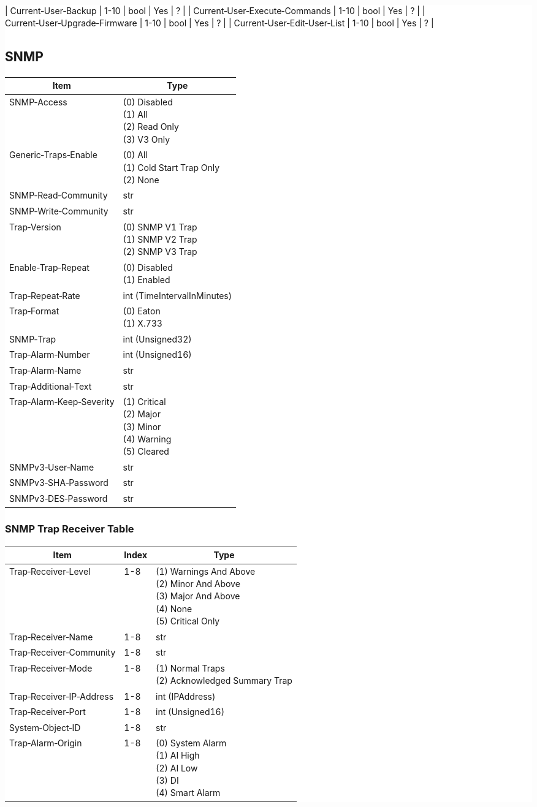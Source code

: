 | Current&#x2011;User&#x2011;Backup | 1-10 | bool | Yes | ? |
| Current&#x2011;User&#x2011;Execute&#x2011;Commands | 1-10 | bool | Yes | ? |
| Current&#x2011;User&#x2011;Upgrade&#x2011;Firmware | 1-10 | bool | Yes | ? |
| Current&#x2011;User&#x2011;Edit&#x2011;User&#x2011;List | 1-10 | bool | Yes | ? |

## SNMP


| Item | Type |
| ---- | ---- |
| SNMP&#x2011;Access | (0)&#160;Disabled</br>(1)&#160;All</br>(2)&#160;Read&#160;Only</br>(3)&#160;V3&#160;Only |
| Generic&#x2011;Traps&#x2011;Enable | (0)&#160;All</br>(1)&#160;Cold&#160;Start&#160;Trap&#160;Only</br>(2)&#160;None |
| SNMP&#x2011;Read&#x2011;Community | str |
| SNMP&#x2011;Write&#x2011;Community | str |
| Trap&#x2011;Version | (0)&#160;SNMP&#160;V1&#160;Trap</br>(1)&#160;SNMP&#160;V2&#160;Trap</br>(2)&#160;SNMP&#160;V3&#160;Trap |
| Enable&#x2011;Trap&#x2011;Repeat | (0)&#160;Disabled</br>(1)&#160;Enabled |
| Trap&#x2011;Repeat&#x2011;Rate | int (TimeIntervalInMinutes) |
| Trap&#x2011;Format | (0)&#160;Eaton</br>(1)&#160;X.733 |
| SNMP&#x2011;Trap | int (Unsigned32) |
| Trap&#x2011;Alarm&#x2011;Number | int (Unsigned16) |
| Trap&#x2011;Alarm&#x2011;Name | str |
| Trap&#x2011;Additional&#x2011;Text | str |
| Trap&#x2011;Alarm&#x2011;Keep&#x2011;Severity | (1)&#160;Critical</br>(2)&#160;Major</br>(3)&#160;Minor</br>(4)&#160;Warning</br>(5)&#160;Cleared |
| SNMPv3&#x2011;User&#x2011;Name | str |
| SNMPv3&#x2011;SHA&#x2011;Password | str |
| SNMPv3&#x2011;DES&#x2011;Password | str |

### SNMP Trap Receiver Table


| Item | Index | Type |
| ---- | ----- | ---- |
| Trap&#x2011;Receiver&#x2011;Level | 1-8 | (1)&#160;Warnings&#160;And&#160;Above</br>(2)&#160;Minor&#160;And&#160;Above</br>(3)&#160;Major&#160;And&#160;Above</br>(4)&#160;None</br>(5)&#160;Critical&#160;Only |
| Trap&#x2011;Receiver&#x2011;Name | 1-8 | str |
| Trap&#x2011;Receiver&#x2011;Community | 1-8 | str |
| Trap&#x2011;Receiver&#x2011;Mode | 1-8 | (1)&#160;Normal&#160;Traps</br>(2)&#160;Acknowledged&#160;Summary&#160;Trap |
| Trap&#x2011;Receiver&#x2011;IP&#x2011;Address | 1-8 | int (IPAddress) |
| Trap&#x2011;Receiver&#x2011;Port | 1-8 | int (Unsigned16) |
| System&#x2011;Object&#x2011;ID | 1-8 | str |
| Trap&#x2011;Alarm&#x2011;Origin | 1-8 | (0)&#160;System&#160;Alarm</br>(1)&#160;AI&#160;High</br>(2)&#160;AI&#160;Low</br>(3)&#160;DI</br>(4)&#160;Smart&#160;Alarm |
